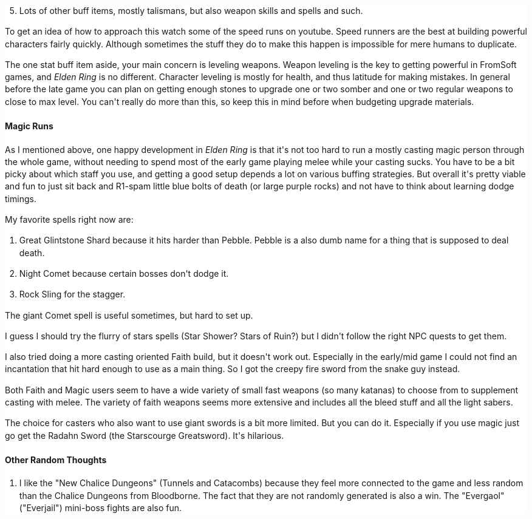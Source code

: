 5. Lots of other buff items, mostly talismans, but also weapon skills and spells and such.

To get an idea of how to approach this watch some of the speed runs on youtube. Speed
runners are the best at building powerful characters fairly quickly. Although sometimes
the stuff they do to make this happen is impossible for mere humans to duplicate. 

The one stat buff item aside, your main concern is leveling weapons. Weapon leveling is
the key to getting powerful in FromSoft games, and _Elden Ring_ is no different. Character
leveling is mostly for health, and thus latitude for making mistakes. In general before
the late game you can plan on getting enough stones to upgrade one or two somber and one
or two regular weapons to close to max level. You can't really do more than this, so keep
this in mind before when budgeting upgrade materials.

#### Magic Runs

As I mentioned above, one happy development in _Elden Ring_ is that it's not too hard to
run a mostly casting magic person through the whole game, without needing to spend
most of the early game playing melee while your casting sucks. You have to be a bit picky
about which staff you use, and getting a good setup depends a lot on various buffing
strategies. But overall it's pretty viable and fun to just sit back and R1-spam little
blue bolts of death (or large purple rocks) and not have to think about learning dodge
timings. 

My favorite spells right now are:

1. Great Glintstone Shard because it hits harder than Pebble. Pebble is a also dumb name for a
   thing that is supposed to deal death.

2. Night Comet because certain bosses don't dodge it.

3. Rock Sling for the stagger.

The giant Comet spell is useful sometimes, but hard to set up.

I guess I should try the flurry of stars spells (Star Shower? Stars of Ruin?) but I didn't
follow the right NPC quests to get them.

I also tried doing a more casting oriented Faith build, but it doesn't work out.
Especially in the early/mid game I could not find an incantation that hit hard enough to
use as a main thing. So I got the creepy fire sword from the snake guy instead.

Both Faith and Magic users seem to have a wide variety of small fast weapons (so many
katanas) to choose from to supplement casting with melee. The variety of faith weapons seems
more extensive and includes all the bleed stuff and all the light sabers.

The choice for casters who also want to use giant swords is a bit more limited. But you
can do it. Especially if you use magic just go get the Radahn Sword (the Starscourge
Greatsword). It's hilarious.

> <iframe width="560" height="315" src="https://www.youtube.com/embed/8esdk-scGEM" title="YouTube video player" frameborder="0" allow="accelerometer; autoplay; clipboard-write; encrypted-media; gyroscope; picture-in-picture" allowfullscreen></iframe>

#### Other Random Thoughts

1. I like the "New Chalice Dungeons" (Tunnels and Catacombs) because they feel more connected
   to the game and less random than the Chalice Dungeons from Bloodborne. The fact that
   they are not randomly generated is also a win. The "Evergaol" ("Everjail") mini-boss
   fights are also fun.
